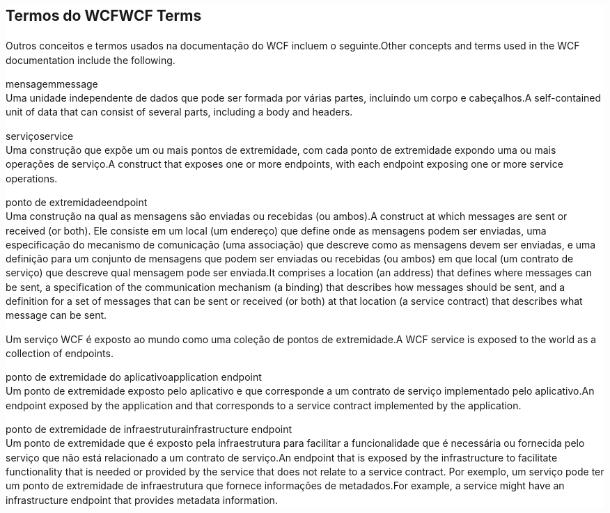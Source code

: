 ## <a name="wcf-terms"></a><span data-ttu-id="c52f0-136">Termos do WCF</span><span class="sxs-lookup"><span data-stu-id="c52f0-136">WCF Terms</span></span>  
 <span data-ttu-id="c52f0-137">Outros conceitos e termos usados na documentação do WCF incluem o seguinte.</span><span class="sxs-lookup"><span data-stu-id="c52f0-137">Other concepts and terms used in the WCF documentation include the following.</span></span>  
  
 <span data-ttu-id="c52f0-138">mensagem</span><span class="sxs-lookup"><span data-stu-id="c52f0-138">message</span></span>  
 <span data-ttu-id="c52f0-139">Uma unidade independente de dados que pode ser formada por várias partes, incluindo um corpo e cabeçalhos.</span><span class="sxs-lookup"><span data-stu-id="c52f0-139">A self-contained unit of data that can consist of several parts, including a body and headers.</span></span>  
  
 <span data-ttu-id="c52f0-140">serviço</span><span class="sxs-lookup"><span data-stu-id="c52f0-140">service</span></span>  
 <span data-ttu-id="c52f0-141">Uma construção que expõe um ou mais pontos de extremidade, com cada ponto de extremidade expondo uma ou mais operações de serviço.</span><span class="sxs-lookup"><span data-stu-id="c52f0-141">A construct that exposes one or more endpoints, with each endpoint exposing one or more service operations.</span></span>  
  
 <span data-ttu-id="c52f0-142">ponto de extremidade</span><span class="sxs-lookup"><span data-stu-id="c52f0-142">endpoint</span></span>  
 <span data-ttu-id="c52f0-143">Uma construção na qual as mensagens são enviadas ou recebidas (ou ambos).</span><span class="sxs-lookup"><span data-stu-id="c52f0-143">A construct at which messages are sent or received (or both).</span></span> <span data-ttu-id="c52f0-144">Ele consiste em um local (um endereço) que define onde as mensagens podem ser enviadas, uma especificação do mecanismo de comunicação (uma associação) que descreve como as mensagens devem ser enviadas, e uma definição para um conjunto de mensagens que podem ser enviadas ou recebidas (ou ambos) em que local (um contrato de serviço) que descreve qual mensagem pode ser enviada.</span><span class="sxs-lookup"><span data-stu-id="c52f0-144">It comprises a location (an address) that defines where messages can be sent, a specification of the communication mechanism (a binding) that describes how messages should be sent, and a definition for a set of messages that can be sent or received (or both) at that location (a service contract) that describes what message can be sent.</span></span>  
  
 <span data-ttu-id="c52f0-145">Um serviço WCF é exposto ao mundo como uma coleção de pontos de extremidade.</span><span class="sxs-lookup"><span data-stu-id="c52f0-145">A WCF service is exposed to the world as a collection of endpoints.</span></span>  
  
 <span data-ttu-id="c52f0-146">ponto de extremidade do aplicativo</span><span class="sxs-lookup"><span data-stu-id="c52f0-146">application endpoint</span></span>  
 <span data-ttu-id="c52f0-147">Um ponto de extremidade exposto pelo aplicativo e que corresponde a um contrato de serviço implementado pelo aplicativo.</span><span class="sxs-lookup"><span data-stu-id="c52f0-147">An endpoint exposed by the application and that corresponds to a service contract implemented by the application.</span></span>  
  
 <span data-ttu-id="c52f0-148">ponto de extremidade de infraestrutura</span><span class="sxs-lookup"><span data-stu-id="c52f0-148">infrastructure endpoint</span></span>  
 <span data-ttu-id="c52f0-149">Um ponto de extremidade que é exposto pela infraestrutura para facilitar a funcionalidade que é necessária ou fornecida pelo serviço que não está relacionado a um contrato de serviço.</span><span class="sxs-lookup"><span data-stu-id="c52f0-149">An endpoint that is exposed by the infrastructure to facilitate functionality that is needed or provided by the service that does not relate to a service contract.</span></span> <span data-ttu-id="c52f0-150">Por exemplo, um serviço pode ter um ponto de extremidade de infraestrutura que fornece informações de metadados.</span><span class="sxs-lookup"><span data-stu-id="c52f0-150">For example, a service might have an infrastructure endpoint that provides metadata information.</span></span>  
  